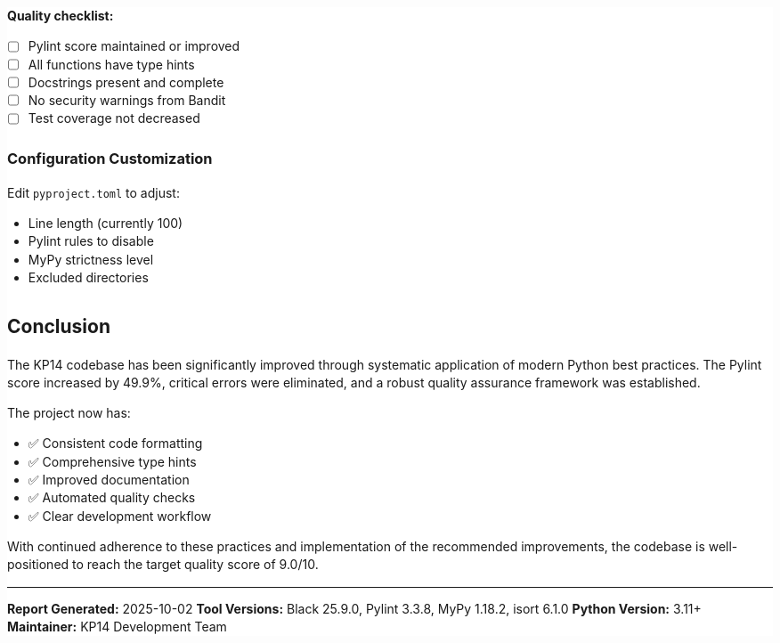 **Quality checklist:**
- [ ] Pylint score maintained or improved
- [ ] All functions have type hints
- [ ] Docstrings present and complete
- [ ] No security warnings from Bandit
- [ ] Test coverage not decreased

### Configuration Customization

Edit `pyproject.toml` to adjust:
- Line length (currently 100)
- Pylint rules to disable
- MyPy strictness level
- Excluded directories

## Conclusion

The KP14 codebase has been significantly improved through systematic application of modern Python best practices. The Pylint score increased by 49.9%, critical errors were eliminated, and a robust quality assurance framework was established.

The project now has:
- ✅ Consistent code formatting
- ✅ Comprehensive type hints
- ✅ Improved documentation
- ✅ Automated quality checks
- ✅ Clear development workflow

With continued adherence to these practices and implementation of the recommended improvements, the codebase is well-positioned to reach the target quality score of 9.0/10.

---

**Report Generated:** 2025-10-02
**Tool Versions:** Black 25.9.0, Pylint 3.3.8, MyPy 1.18.2, isort 6.1.0
**Python Version:** 3.11+
**Maintainer:** KP14 Development Team
